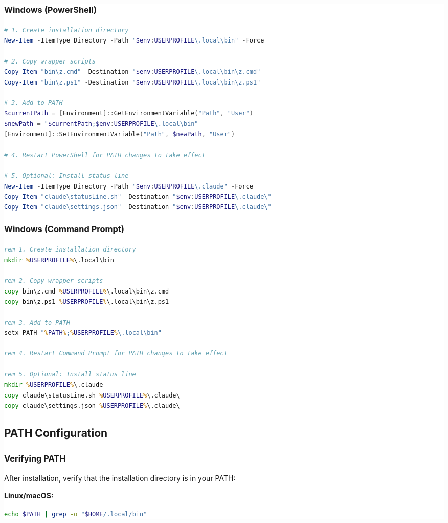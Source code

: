 ### Windows (PowerShell)

```powershell
# 1. Create installation directory
New-Item -ItemType Directory -Path "$env:USERPROFILE\.local\bin" -Force

# 2. Copy wrapper scripts
Copy-Item "bin\z.cmd" -Destination "$env:USERPROFILE\.local\bin\z.cmd"
Copy-Item "bin\z.ps1" -Destination "$env:USERPROFILE\.local\bin\z.ps1"

# 3. Add to PATH
$currentPath = [Environment]::GetEnvironmentVariable("Path", "User")
$newPath = "$currentPath;$env:USERPROFILE\.local\bin"
[Environment]::SetEnvironmentVariable("Path", $newPath, "User")

# 4. Restart PowerShell for PATH changes to take effect

# 5. Optional: Install status line
New-Item -ItemType Directory -Path "$env:USERPROFILE\.claude" -Force
Copy-Item "claude\statusLine.sh" -Destination "$env:USERPROFILE\.claude\"
Copy-Item "claude\settings.json" -Destination "$env:USERPROFILE\.claude\"
```

### Windows (Command Prompt)

```cmd
rem 1. Create installation directory
mkdir %USERPROFILE%\.local\bin

rem 2. Copy wrapper scripts
copy bin\z.cmd %USERPROFILE%\.local\bin\z.cmd
copy bin\z.ps1 %USERPROFILE%\.local\bin\z.ps1

rem 3. Add to PATH
setx PATH "%PATH%;%USERPROFILE%\.local\bin"

rem 4. Restart Command Prompt for PATH changes to take effect

rem 5. Optional: Install status line
mkdir %USERPROFILE%\.claude
copy claude\statusLine.sh %USERPROFILE%\.claude\
copy claude\settings.json %USERPROFILE%\.claude\
```

## PATH Configuration

### Verifying PATH

After installation, verify that the installation directory is in your PATH:

**Linux/macOS:**
```bash
echo $PATH | grep -o "$HOME/.local/bin"
```
